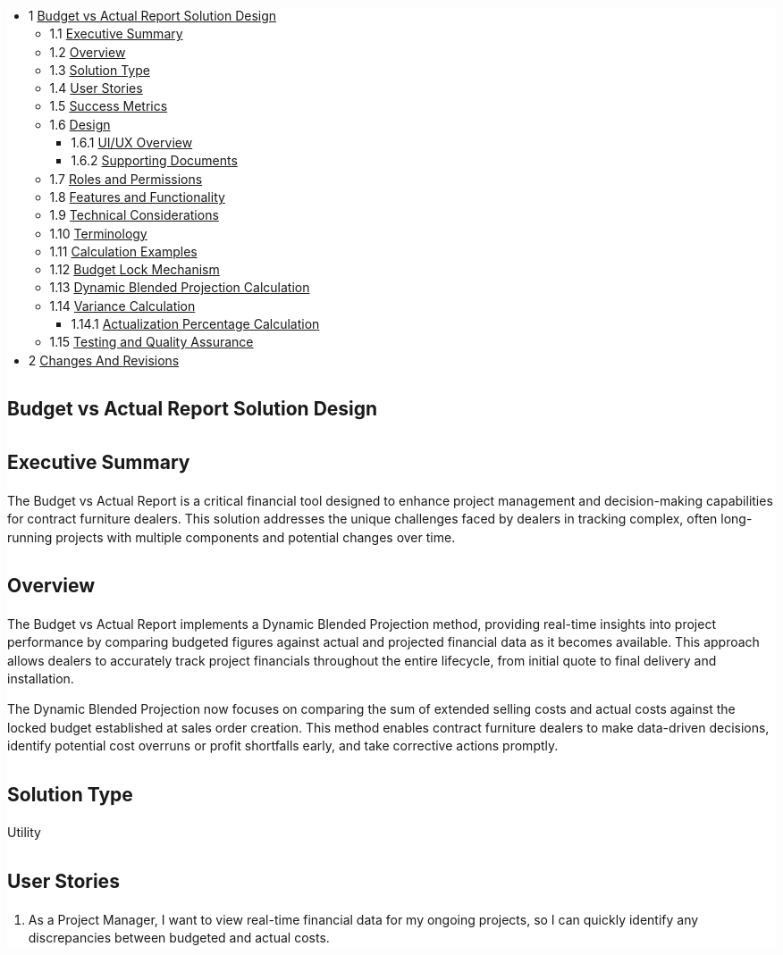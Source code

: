 - 1 [Budget vs Actual Report Solution Design](#Budget-vs-Actual-Report-Solution-Design)
    - 1.1 [Executive Summary](#Executive-Summary)
    - 1.2 [Overview](#Overview)
    - 1.3 [Solution Type](#Solution-Type)
    - 1.4 [User Stories](#User-Stories)
    - 1.5 [Success Metrics](#Success-Metrics)
    - 1.6 [Design](#Design)
        - 1.6.1 [UI/UX Overview](#UI%2FUX-Overview)
        - 1.6.2 [Supporting Documents](#Supporting-Documents)
    - 1.7 [Roles and Permissions](#Roles-and-Permissions)
    - 1.8 [Features and Functionality](#Features-and-Functionality)
    - 1.9 [Technical Considerations](#Technical-Considerations)
    - 1.10 [Terminology](#Terminology)
    - 1.11 [Calculation Examples](#Calculation-Examples)
    - 1.12 [Budget Lock Mechanism](#Budget-Lock-Mechanism)
    - 1.13 [Dynamic Blended Projection Calculation](#Dynamic-Blended-Projection-Calculation)
    - 1.14 [Variance Calculation](#Variance-Calculation)
        - 1.14.1 [Actualization Percentage Calculation](#Actualization-Percentage-Calculation)
    - 1.15 [Testing and Quality Assurance](#Testing-and-Quality-Assurance)
- 2 [Changes And Revisions](#Changes-And-Revisions)

## Budget vs Actual Report Solution Design

## Executive Summary

The Budget vs Actual Report is a critical financial tool designed to enhance project management and decision-making capabilities for contract furniture dealers. This solution addresses the unique challenges faced by dealers in tracking complex, often long-running projects with multiple components and potential changes over time.

## Overview

The Budget vs Actual Report implements a Dynamic Blended Projection method, providing real-time insights into project performance by comparing budgeted figures against actual and projected financial data as it becomes available. This approach allows dealers to accurately track project financials throughout the entire lifecycle, from initial quote to final delivery and installation.

The Dynamic Blended Projection now focuses on comparing the sum of extended selling costs and actual costs against the locked budget established at sales order creation. This method enables contract furniture dealers to make data-driven decisions, identify potential cost overruns or profit shortfalls early, and take corrective actions promptly.

## Solution Type

Utility

## User Stories

1. As a Project Manager, I want to view real-time financial data for my ongoing projects, so I can quickly identify any discrepancies between budgeted and actual costs.
    